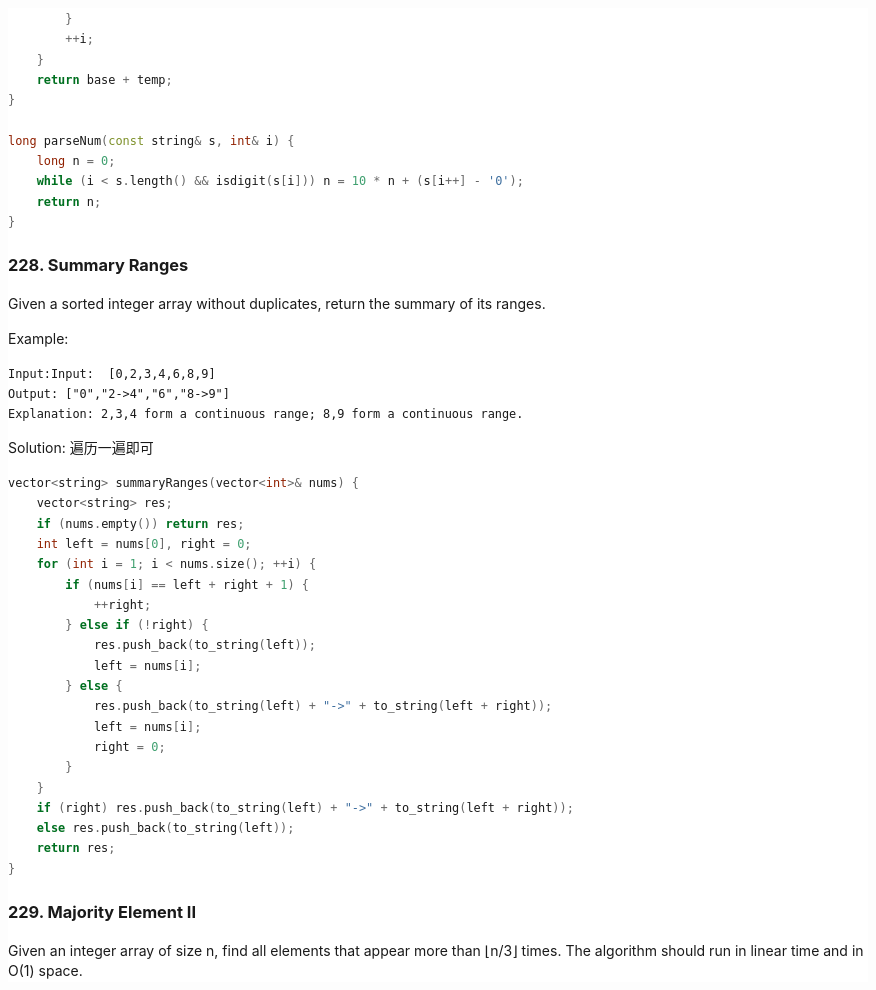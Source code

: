 ```cpp
        }
        ++i;
    }
    return base + temp;
}

long parseNum(const string& s, int& i) {
    long n = 0;
    while (i < s.length() && isdigit(s[i])) n = 10 * n + (s[i++] - '0');
    return n;
}
```

### 228. Summary Ranges

Given a sorted integer array without duplicates, return the summary of its ranges.

Example:

```text
Input:Input:  [0,2,3,4,6,8,9]
Output: ["0","2->4","6","8->9"]
Explanation: 2,3,4 form a continuous range; 8,9 form a continuous range.
```

Solution: 遍历一遍即可

```cpp
vector<string> summaryRanges(vector<int>& nums) {
    vector<string> res;
    if (nums.empty()) return res;
    int left = nums[0], right = 0;
    for (int i = 1; i < nums.size(); ++i) {
        if (nums[i] == left + right + 1) {
            ++right;
        } else if (!right) {
            res.push_back(to_string(left));
            left = nums[i];
        } else {
            res.push_back(to_string(left) + "->" + to_string(left + right));
            left = nums[i];
            right = 0;
        }
    }
    if (right) res.push_back(to_string(left) + "->" + to_string(left + right));
    else res.push_back(to_string(left));
    return res;
}
```

### 229. Majority Element II

Given an integer array of size n, find all elements that appear more than ⌊n/3⌋ times. The algorithm should run in linear time and in O\(1\) space.
